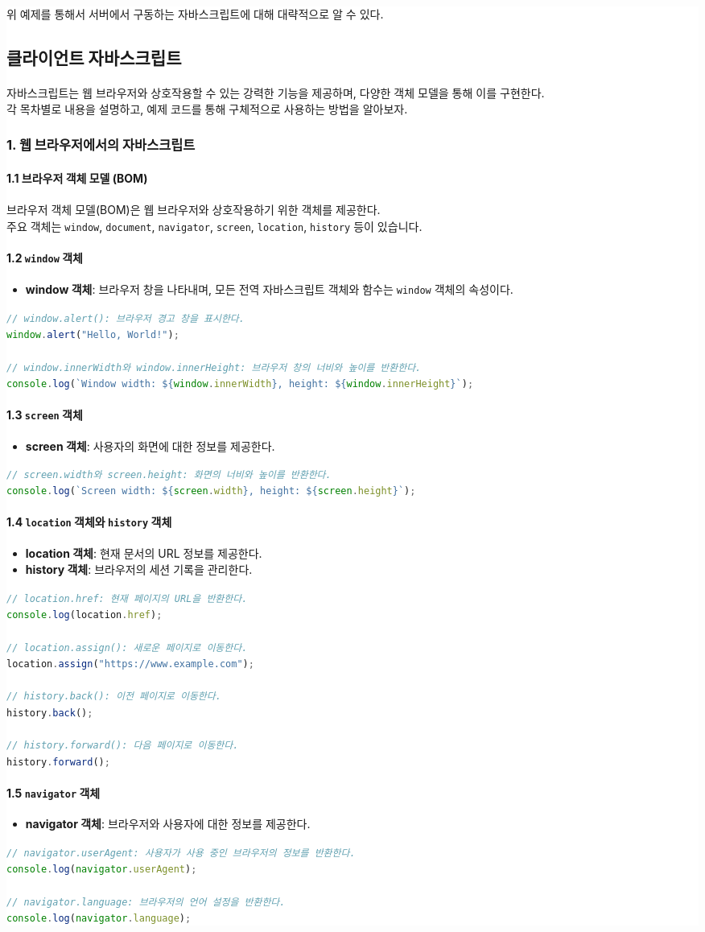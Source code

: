 위 예제를 통해서 서버에서 구동하는 자바스크립트에 대해 대략적으로 알 수 있다.  

## 클라이언트 자바스크립트  
자바스크립트는 웹 브라우저와 상호작용할 수 있는 강력한 기능을 제공하며, 다양한 객체 모델을 통해 이를 구현한다.  
각 목차별로 내용을 설명하고, 예제 코드를 통해 구체적으로 사용하는 방법을 알아보자.  

### 1. 웹 브라우저에서의 자바스크립트  

#### 1.1 브라우저 객체 모델 (BOM)  
브라우저 객체 모델(BOM)은 웹 브라우저와 상호작용하기 위한 객체를 제공한다.  
주요 객체는 `window`, `document`, `navigator`, `screen`, `location`, `history` 등이 있습니다.  

#### 1.2 `window` 객체  
- **window 객체**: 브라우저 창을 나타내며, 모든 전역 자바스크립트 객체와 함수는 `window` 객체의 속성이다.  

```javascript
// window.alert(): 브라우저 경고 창을 표시한다.
window.alert("Hello, World!");

// window.innerWidth와 window.innerHeight: 브라우저 창의 너비와 높이를 반환한다.
console.log(`Window width: ${window.innerWidth}, height: ${window.innerHeight}`);
```  

#### 1.3 `screen` 객체  
- **screen 객체**: 사용자의 화면에 대한 정보를 제공한다.  

```javascript
// screen.width와 screen.height: 화면의 너비와 높이를 반환한다.
console.log(`Screen width: ${screen.width}, height: ${screen.height}`);
```  

#### 1.4 `location` 객체와 `history` 객체  
- **location 객체**: 현재 문서의 URL 정보를 제공한다.  
- **history 객체**: 브라우저의 세션 기록을 관리한다.  

```javascript
// location.href: 현재 페이지의 URL을 반환한다.
console.log(location.href);

// location.assign(): 새로운 페이지로 이동한다.
location.assign("https://www.example.com");

// history.back(): 이전 페이지로 이동한다.
history.back();

// history.forward(): 다음 페이지로 이동한다.
history.forward();
```  

#### 1.5 `navigator` 객체  
- **navigator 객체**: 브라우저와 사용자에 대한 정보를 제공한다.  

```javascript
// navigator.userAgent: 사용자가 사용 중인 브라우저의 정보를 반환한다.
console.log(navigator.userAgent);

// navigator.language: 브라우저의 언어 설정을 반환한다.
console.log(navigator.language);
```  
